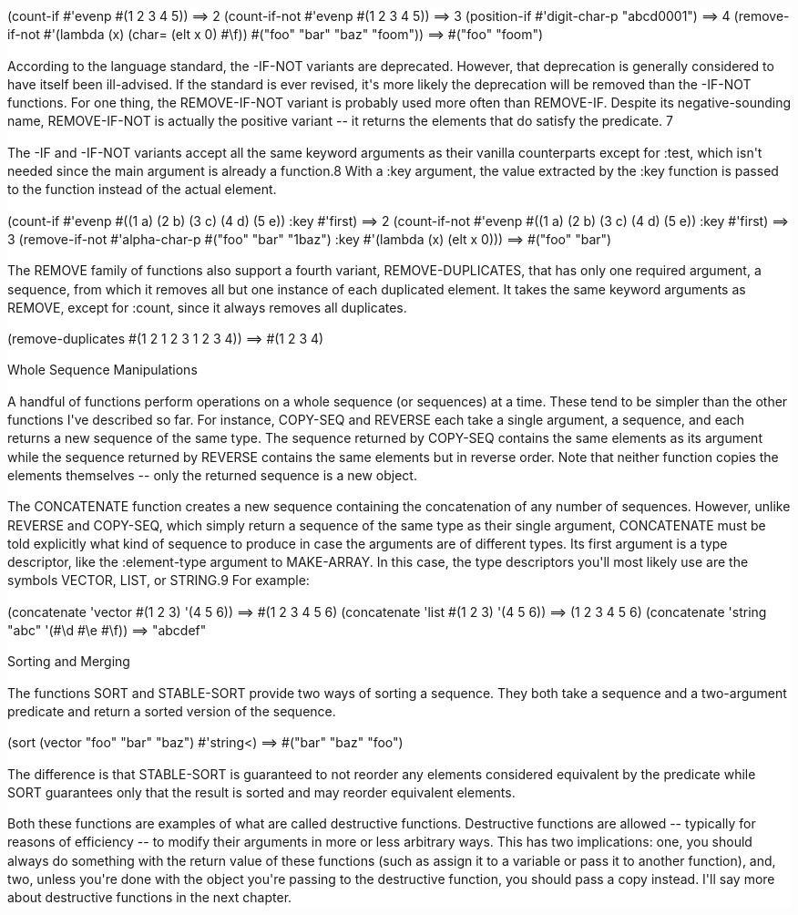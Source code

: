 (count-if #'evenp #(1 2 3 4 5)) ==> 2 (count-if-not #'evenp #(1 2 3 4 5)) ==> 3 (position-if #'digit-char-p "abcd0001") ==> 4 (remove-if-not #'(lambda (x) (char= (elt x 0) #\f)) #("foo" "bar" "baz" "foom")) ==> #("foo" "foom")

According to the language standard, the -IF-NOT variants are deprecated. However, that deprecation is generally considered to have itself been ill-advised. If the standard is ever revised, it's more likely the deprecation will be removed than the -IF-NOT functions. For one thing, the REMOVE-IF-NOT variant is probably used more often than REMOVE-IF. Despite its negative-sounding name, REMOVE-IF-NOT is actually the positive variant -- it returns the elements that do satisfy the predicate. 7

The -IF and -IF-NOT variants accept all the same keyword arguments as their vanilla counterparts except for :test, which isn't needed since the main argument is already a function.8 With a :key argument, the value extracted by the :key function is passed to the function instead of the actual element.

(count-if #'evenp #((1 a) (2 b) (3 c) (4 d) (5 e)) :key #'first) ==> 2 (count-if-not #'evenp #((1 a) (2 b) (3 c) (4 d) (5 e)) :key #'first) ==> 3 (remove-if-not #'alpha-char-p #("foo" "bar" "1baz") :key #'(lambda (x) (elt x 0))) ==> #("foo" "bar")

The REMOVE family of functions also support a fourth variant, REMOVE-DUPLICATES, that has only one required argument, a sequence, from which it removes all but one instance of each duplicated element. It takes the same keyword arguments as REMOVE, except for :count, since it always removes all duplicates.

(remove-duplicates #(1 2 1 2 3 1 2 3 4)) ==> #(1 2 3 4)

Whole Sequence Manipulations

A handful of functions perform operations on a whole sequence (or sequences) at a time. These tend to be simpler than the other functions I've described so far. For instance, COPY-SEQ and REVERSE each take a single argument, a sequence, and each returns a new sequence of the same type. The sequence returned by COPY-SEQ contains the same elements as its argument while the sequence returned by REVERSE contains the same elements but in reverse order. Note that neither function copies the elements themselves -- only the returned sequence is a new object.

The CONCATENATE function creates a new sequence containing the concatenation of any number of sequences. However, unlike REVERSE and COPY-SEQ, which simply return a sequence of the same type as their single argument, CONCATENATE must be told explicitly what kind of sequence to produce in case the arguments are of different types. Its first argument is a type descriptor, like the :element-type argument to MAKE-ARRAY. In this case, the type descriptors you'll most likely use are the symbols VECTOR, LIST, or STRING.9 For example:

(concatenate 'vector #(1 2 3) '(4 5 6)) ==> #(1 2 3 4 5 6) (concatenate 'list #(1 2 3) '(4 5 6)) ==> (1 2 3 4 5 6) (concatenate 'string "abc" '(#\d #\e #\f)) ==> "abcdef"

Sorting and Merging

The functions SORT and STABLE-SORT provide two ways of sorting a sequence. They both take a sequence and a two-argument predicate and return a sorted version of the sequence.

(sort (vector "foo" "bar" "baz") #'string<) ==> #("bar" "baz" "foo")

The difference is that STABLE-SORT is guaranteed to not reorder any elements considered equivalent by the predicate while SORT guarantees only that the result is sorted and may reorder equivalent elements.

Both these functions are examples of what are called destructive functions. Destructive functions are allowed -- typically for reasons of efficiency -- to modify their arguments in more or less arbitrary ways. This has two implications: one, you should always do something with the return value of these functions (such as assign it to a variable or pass it to another function), and, two, unless you're done with the object you're passing to the destructive function, you should pass a copy instead. I'll say more about destructive functions in the next chapter.
